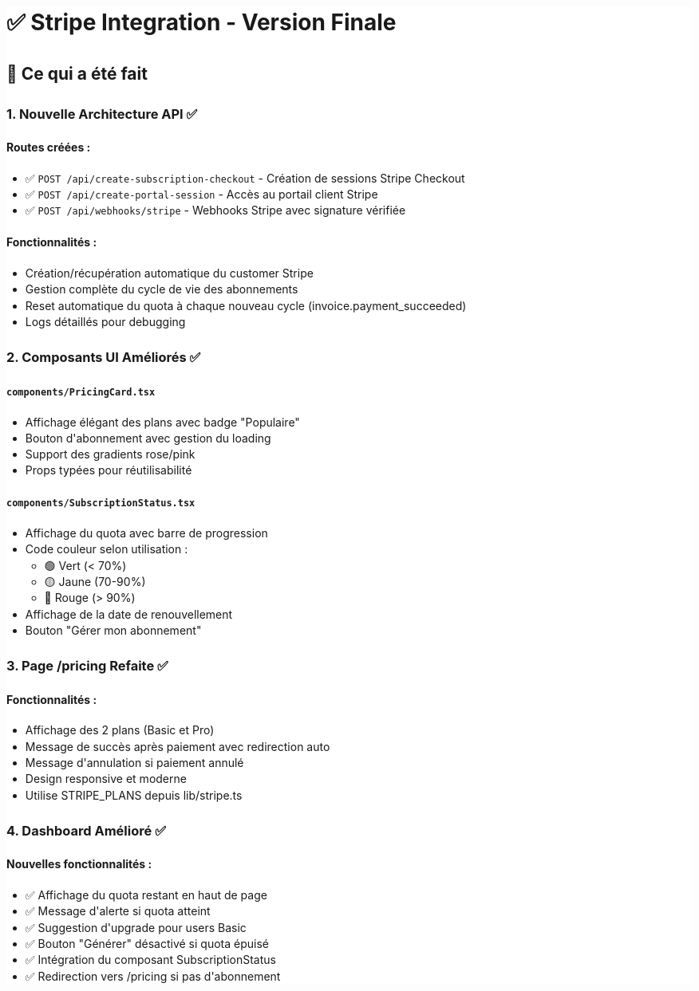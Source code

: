 # ✅ Stripe Integration - Version Finale

## 🎯 Ce qui a été fait

### 1. **Nouvelle Architecture API** ✅

#### Routes créées :
- ✅ `POST /api/create-subscription-checkout` - Création de sessions Stripe Checkout
- ✅ `POST /api/create-portal-session` - Accès au portail client Stripe  
- ✅ `POST /api/webhooks/stripe` - Webhooks Stripe avec signature vérifiée

#### Fonctionnalités :
- Création/récupération automatique du customer Stripe
- Gestion complète du cycle de vie des abonnements
- Reset automatique du quota à chaque nouveau cycle (invoice.payment_succeeded)
- Logs détaillés pour debugging

### 2. **Composants UI Améliorés** ✅

#### `components/PricingCard.tsx`
- Affichage élégant des plans avec badge "Populaire"
- Bouton d'abonnement avec gestion du loading
- Support des gradients rose/pink
- Props typées pour réutilisabilité

#### `components/SubscriptionStatus.tsx`
- Affichage du quota avec barre de progression
- Code couleur selon utilisation :
  - 🟢 Vert (< 70%)
  - 🟡 Jaune (70-90%)
  - 🔴 Rouge (> 90%)
- Affichage de la date de renouvellement
- Bouton "Gérer mon abonnement"

### 3. **Page /pricing Refaite** ✅

#### Fonctionnalités :
- Affichage des 2 plans (Basic et Pro)
- Message de succès après paiement avec redirection auto
- Message d'annulation si paiement annulé
- Design responsive et moderne
- Utilise STRIPE_PLANS depuis lib/stripe.ts

### 4. **Dashboard Amélioré** ✅

#### Nouvelles fonctionnalités :
- ✅ Affichage du quota restant en haut de page
- ✅ Message d'alerte si quota atteint
- ✅ Suggestion d'upgrade pour users Basic
- ✅ Bouton "Générer" désactivé si quota épuisé
- ✅ Intégration du composant SubscriptionStatus
- ✅ Redirection vers /pricing si pas d'abonnement
